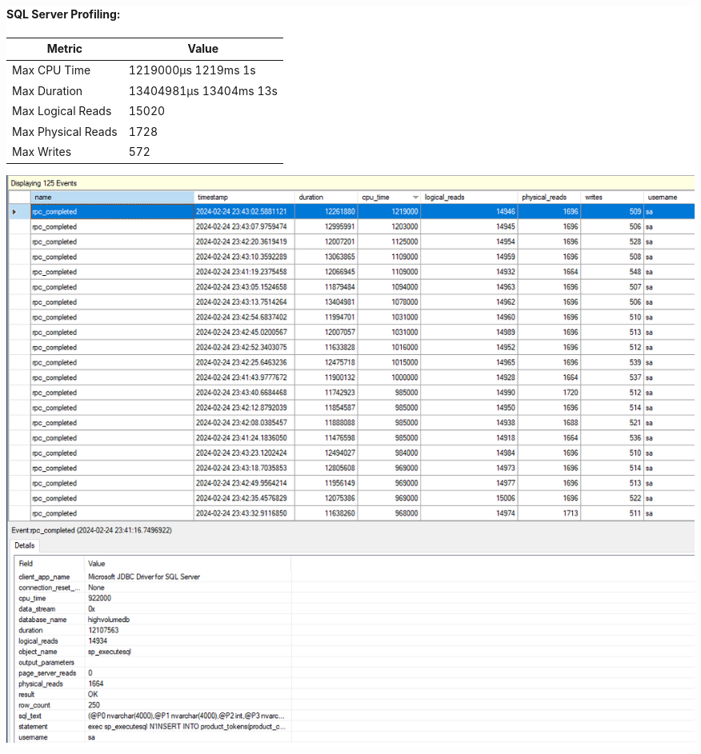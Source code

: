 
#### SQL Server Profiling: 

| Metric                    | Value                          | 
| --------                  | --------                       |
| Max CPU Time              | 1219000μs  1219ms  1s          |
| Max Duration              | 13404981μs 	13404ms 13s      |
| Max Logical Reads         | 15020                          |
| Max Physical Reads        | 1728                           |
| Max Writes                | 572                            |

![Sequential [Batch Size 250] SQL Profiler](readme-assets/dataloader-parallel-250-4-profiler-metrics.png)
